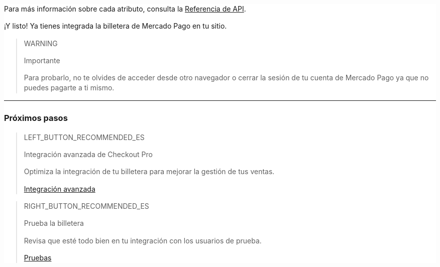 
Para más información sobre cada atributo, consulta la [Referencia de API](https://www.mercadopago[FAKER][URL][DOMAIN]/developers/es/reference/preferences/_checkout_preferences/post). 

¡Y listo! Ya tienes integrada la billetera de Mercado Pago en tu sitio. 

> WARNING
>
> Importante
>
> Para probarlo, no te olvides de acceder desde otro navegador o cerrar la sesión de tu cuenta de Mercado Pago ya que no puedes pagarte a ti mismo.<br/> 

---

### Próximos pasos

> LEFT_BUTTON_RECOMMENDED_ES
>
> Integración avanzada de Checkout Pro
>
> Optimiza la integración de tu billetera para mejorar la gestión de tus ventas.
>
> [Integración avanzada](https://www.mercadopago[FAKER][URL][DOMAIN]/developers/es/guides/online-payments/checkout-pro/advanced-integration)


> RIGHT_BUTTON_RECOMMENDED_ES
>
> Prueba la billetera
>
> Revisa que esté todo bien en tu integración con los usuarios de prueba.
>
> [Pruebas](https://www.mercadopago[FAKER][URL][DOMAIN]/developers/es/guides/online-payments/checkout-pro/test-integration)
